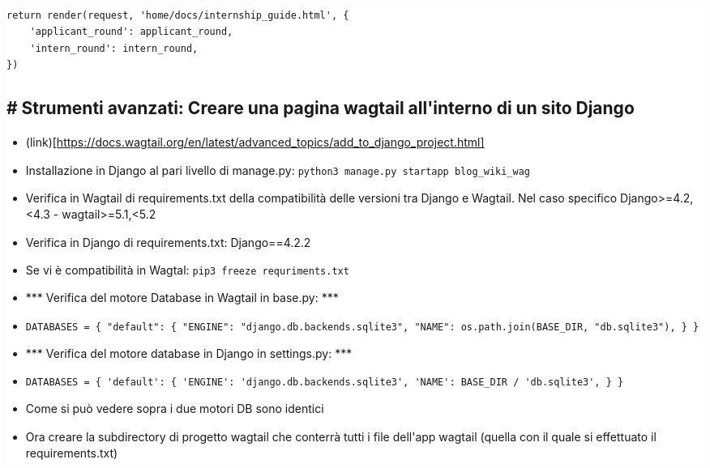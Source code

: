     return render(request, 'home/docs/internship_guide.html', {
        'applicant_round': applicant_round,
        'intern_round': intern_round,
    })

## # Strumenti avanzati: Creare una pagina wagtail all'interno di un sito Django  ## 

- (link)[https://docs.wagtail.org/en/latest/advanced_topics/add_to_django_project.html]
- Installazione in Django al pari livello di manage.py: `python3 manage.py startapp blog_wiki_wag`
- Verifica in Wagtail di requirements.txt della compatibilità delle versioni tra Django e Wagtail. Nel caso specifico Django>=4.2,<4.3 - wagtail>=5.1,<5.2
- Verifica in Django di requirements.txt: Django==4.2.2
- Se vi è compatibilità in Wagtal: `pip3 freeze requriments.txt`
- *** Verifica del motore Database in Wagtail in base.py: *** 
- `DATABASES = {
    "default": {
        "ENGINE": "django.db.backends.sqlite3",
        "NAME": os.path.join(BASE_DIR, "db.sqlite3"),
    }
    }`
- *** Verifica del motore database in Django in settings.py: ***
- `DATABASES = {
    'default': {
        'ENGINE': 'django.db.backends.sqlite3',
        'NAME': BASE_DIR / 'db.sqlite3',
    }
    }`

- Come si può vedere sopra i due motori DB sono identici
- Ora creare la subdirectory di progetto wagtail che conterrà tutti i file dell'app wagtail (quella con il quale si effettuato il requirements.txt)



[Typora]: (https://typora.io/#feature)
[^Removal of special-purpose field panel types]: Removal of special-purpose field panel typesThe panel types `StreamFieldPanel`, `RichTextFieldPanel`, `ImageChooserPanel`, `DocumentChooserPanel` and `SnippetChooserPanel` have been phased out, and can now be replaced with `FieldPanel`. Additionally, `PageChooserPanel` is only required when passing a `page_type` or `can_choose_root`, and can otherwise be replaced with `FieldPanel`. In all cases, `FieldPanel` will now automatically select the most appropriate form element. This feature was developed by Matt Westcott.
